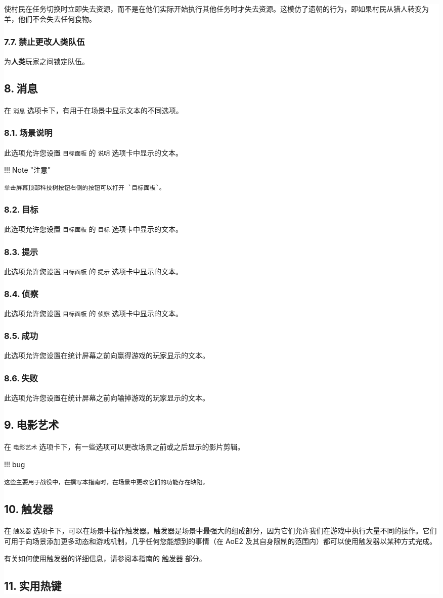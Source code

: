 使村民在任务切换时立即失去资源，而不是在他们实际开始执行其他任务时才失去资源。这模仿了遗朝的行为，即如果村民从猎人转变为羊，他们不会失去任何食物。

### 7.7. 禁止更改人类队伍

为**人类**玩家之间锁定队伍。

## 8. 消息

在 `消息` 选项卡下，有用于在场景中显示文本的不同选项。

### 8.1. 场景说明

此选项允许您设置 `目标面板` 的 `说明` 选项卡中显示的文本。

!!! Note "注意"

    单击屏幕顶部科技树按钮右侧的按钮可以打开 `目标面板`。

### 8.2. 目标

此选项允许您设置 `目标面板` 的 `目标` 选项卡中显示的文本。

### 8.3. 提示

此选项允许您设置 `目标面板` 的 `提示` 选项卡中显示的文本。

### 8.4. 侦察

此选项允许您设置 `目标面板` 的 `侦察` 选项卡中显示的文本。

### 8.5. 成功

此选项允许您设置在统计屏幕之前向赢得游戏的玩家显示的文本。

### 8.6. 失败

此选项允许您设置在统计屏幕之前向输掉游戏的玩家显示的文本。

## 9. 电影艺术

在 `电影艺术` 选项卡下，有一些选项可以更改场景之前或之后显示的影片剪辑。

!!! bug

    这些主要用于战役中，在撰写本指南时，在场景中更改它们的功能存在缺陷。

## 10. 触发器

在 `触发器` 选项卡下，可以在场景中操作触发器。触发器是场景中最强大的组成部分，因为它们允许我们在游戏中执行大量不同的操作。它们可用于向场景添加更多动态和游戏机制，几乎任何您能想到的事情（在 AoE2 及其自身限制的范围内）都可以使用触发器以某种方式完成。

有关如何使用触发器的详细信息，请参阅本指南的 [触发器](./triggers "跳转至：自定义场景 > 触发器 > 触发器基础知识") 部分。

## 11. 实用热键
